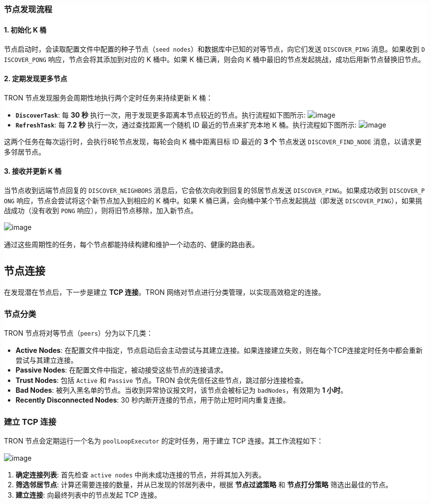 ### 节点发现流程

#### 1\. 初始化 K 桶

节点启动时，会读取配置文件中配置的种子节点（`seed nodes`）和数据库中已知的对等节点，向它们发送 `DISCOVER_PING` 消息。如果收到 `DISCOVER_PONG` 响应，节点会将其添加到对应的 K 桶中。如果 K 桶已满，则会向 K 桶中最旧的节点发起挑战，成功后用新节点替换旧节点。

#### 2\. 定期发现更多节点

TRON 节点发现服务会周期性地执行两个定时任务来持续更新 K 桶：

  * **`DiscoverTask`**: 每 **30 秒** 执行一次，用于发现更多距离本节点较近的节点。执行流程如下图所示:
![image](https://raw.githubusercontent.com/tronprotocol/documentation-zh/master/images/network_discovertask.png)
  * **`RefreshTask`**: 每 **7.2 秒** 执行一次，通过查找距离一个随机 ID 最近的节点来扩充本地 K 桶。执行流程如下图所示:
![image](https://raw.githubusercontent.com/tronprotocol/documentation-zh/master/images/network_refreshtask.png)

这两个任务在每次运行时，会执行8轮节点发现，每轮会向 K 桶中距离目标 ID 最近的 **3 个** 节点发送 `DISCOVER_FIND_NODE` 消息，以请求更多邻居节点。

#### 3\. 接收并更新 K 桶

当节点收到远端节点回复的 `DISCOVER_NEIGHBORS` 消息后，它会依次向收到回复的邻居节点发送 `DISCOVER_PING`。如果成功收到 `DISCOVER_PONG` 响应，节点会尝试将这个新节点加入到相应的 K 桶中。如果 K 桶已满，会向桶中某个节点发起挑战（即发送 `DISCOVER_PING`），如果挑战成功（没有收到 `PONG` 响应），则将旧节点移除，加入新节点。

![image](https://raw.githubusercontent.com/tronprotocol/documentation-zh/master/images/network_updatek.png)

通过这些周期性的任务，每个节点都能持续构建和维护一个动态的、健康的路由表。


<a id="node-connection"></a>
## 节点连接

在发现潜在节点后，下一步是建立 **TCP 连接**。TRON 网络对节点进行分类管理，以实现高效稳定的连接。

### 节点分类

TRON 节点将对等节点（`peers`）分为以下几类：

  * **Active Nodes**: 在配置文件中指定，节点启动后会主动尝试与其建立连接。如果连接建立失败，则在每个TCP连接定时任务中都会重新尝试与其建立连接。
  * **Passive Nodes**: 在配置文件中指定，被动接受这些节点的连接请求。
  * **Trust Nodes**: 包括 `Active` 和 `Passive` 节点。TRON 会优先信任这些节点，跳过部分连接检查。
  * **Bad Nodes**: 被列入黑名单的节点。当收到异常协议报文时，该节点会被标记为 `badNodes`，有效期为 **1 小时**。
  * **Recently Disconnected Nodes**: 30 秒内断开连接的节点，用于防止短时间内重复连接。

### 建立 TCP 连接

TRON 节点会定期运行一个名为 `poolLoopExecutor` 的定时任务，用于建立 TCP 连接。其工作流程如下：

![image](https://raw.githubusercontent.com/tronprotocol/documentation-zh/master/images/network_connect.png)

1.  **确定连接列表**: 首先检查 `active nodes` 中尚未成功连接的节点，并将其加入列表。
2.  **筛选邻居节点**: 计算还需要连接的数量，并从已发现的邻居列表中，根据 **节点过滤策略** 和 **节点打分策略** 筛选出最佳的节点。
3.  **建立连接**: 向最终列表中的节点发起 TCP 连接。
